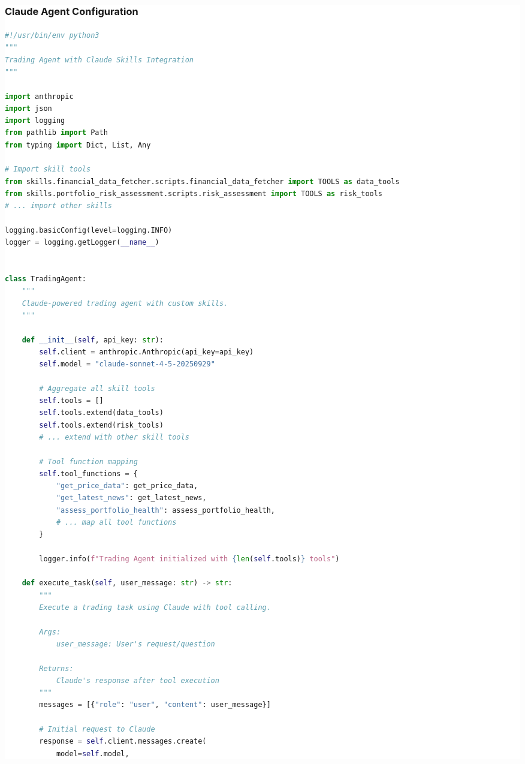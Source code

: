 ### Claude Agent Configuration

```python
#!/usr/bin/env python3
"""
Trading Agent with Claude Skills Integration
"""

import anthropic
import json
import logging
from pathlib import Path
from typing import Dict, List, Any

# Import skill tools
from skills.financial_data_fetcher.scripts.financial_data_fetcher import TOOLS as data_tools
from skills.portfolio_risk_assessment.scripts.risk_assessment import TOOLS as risk_tools
# ... import other skills

logging.basicConfig(level=logging.INFO)
logger = logging.getLogger(__name__)


class TradingAgent:
    """
    Claude-powered trading agent with custom skills.
    """

    def __init__(self, api_key: str):
        self.client = anthropic.Anthropic(api_key=api_key)
        self.model = "claude-sonnet-4-5-20250929"

        # Aggregate all skill tools
        self.tools = []
        self.tools.extend(data_tools)
        self.tools.extend(risk_tools)
        # ... extend with other skill tools

        # Tool function mapping
        self.tool_functions = {
            "get_price_data": get_price_data,
            "get_latest_news": get_latest_news,
            "assess_portfolio_health": assess_portfolio_health,
            # ... map all tool functions
        }

        logger.info(f"Trading Agent initialized with {len(self.tools)} tools")

    def execute_task(self, user_message: str) -> str:
        """
        Execute a trading task using Claude with tool calling.

        Args:
            user_message: User's request/question

        Returns:
            Claude's response after tool execution
        """
        messages = [{"role": "user", "content": user_message}]

        # Initial request to Claude
        response = self.client.messages.create(
            model=self.model,
```